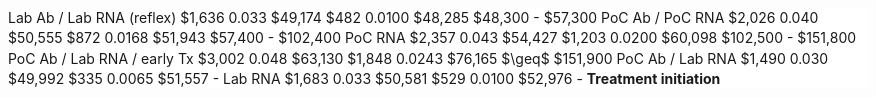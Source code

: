   </tr>
  <tr>
   <td style="text-align:left;padding-left: 2em;" indentlevel="1"> Lab Ab / Lab RNA (reflex) </td>
   <td style="text-align:left;"> $1,636 </td>
   <td style="text-align:left;"> 0.033 </td>
   <td style="text-align:left;"> $49,174 </td>
   <td style="text-align:left;"> $482 </td>
   <td style="text-align:left;"> 0.0100 </td>
   <td style="text-align:left;"> $48,285 </td>
   <td style="text-align:left;"> $48,300 - $57,300 </td>
  </tr>
  <tr>
   <td style="text-align:left;padding-left: 2em;" indentlevel="1"> PoC Ab / PoC RNA </td>
   <td style="text-align:left;"> $2,026 </td>
   <td style="text-align:left;"> 0.040 </td>
   <td style="text-align:left;"> $50,555 </td>
   <td style="text-align:left;"> $872 </td>
   <td style="text-align:left;"> 0.0168 </td>
   <td style="text-align:left;"> $51,943 </td>
   <td style="text-align:left;"> $57,400 - $102,400 </td>
  </tr>
  <tr>
   <td style="text-align:left;padding-left: 2em;" indentlevel="1"> PoC RNA </td>
   <td style="text-align:left;"> $2,357 </td>
   <td style="text-align:left;"> 0.043 </td>
   <td style="text-align:left;"> $54,427 </td>
   <td style="text-align:left;"> $1,203 </td>
   <td style="text-align:left;"> 0.0200 </td>
   <td style="text-align:left;"> $60,098 </td>
   <td style="text-align:left;"> $102,500 - $151,800 </td>
  </tr>
  <tr>
   <td style="text-align:left;padding-left: 2em;" indentlevel="1"> PoC Ab / Lab RNA / early Tx </td>
   <td style="text-align:left;"> $3,002 </td>
   <td style="text-align:left;"> 0.048 </td>
   <td style="text-align:left;"> $63,130 </td>
   <td style="text-align:left;"> $1,848 </td>
   <td style="text-align:left;"> 0.0243 </td>
   <td style="text-align:left;"> $76,165 </td>
   <td style="text-align:left;"> $\geq$ $151,900 </td>
  </tr>
  <tr>
   <td style="text-align:left;padding-left: 2em;" indentlevel="1"> PoC Ab / Lab RNA </td>
   <td style="text-align:left;"> $1,490 </td>
   <td style="text-align:left;"> 0.030 </td>
   <td style="text-align:left;"> $49,992 </td>
   <td style="text-align:left;"> $335 </td>
   <td style="text-align:left;"> 0.0065 </td>
   <td style="text-align:left;"> $51,557 </td>
   <td style="text-align:left;"> - </td>
  </tr>
  <tr>
   <td style="text-align:left;padding-left: 2em;" indentlevel="1"> Lab RNA </td>
   <td style="text-align:left;"> $1,683 </td>
   <td style="text-align:left;"> 0.033 </td>
   <td style="text-align:left;"> $50,581 </td>
   <td style="text-align:left;"> $529 </td>
   <td style="text-align:left;"> 0.0100 </td>
   <td style="text-align:left;"> $52,976 </td>
   <td style="text-align:left;"> - </td>
  </tr>
  <tr grouplength="7"><td colspan="8" style="border-bottom: 1px solid;"><strong>Treatment initiation</strong></td></tr>
<tr>